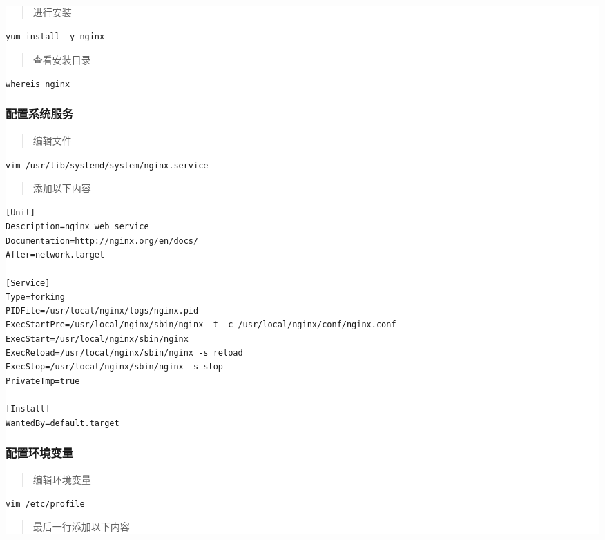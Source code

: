 

> 进行安装

```shell
yum install -y nginx
```



> 查看安装目录

```shell
whereis nginx
```



### 配置系统服务

> 编辑文件

```shell
vim /usr/lib/systemd/system/nginx.service
```



> 添加以下内容

```shell
[Unit]
Description=nginx web service
Documentation=http://nginx.org/en/docs/
After=network.target

[Service]
Type=forking
PIDFile=/usr/local/nginx/logs/nginx.pid
ExecStartPre=/usr/local/nginx/sbin/nginx -t -c /usr/local/nginx/conf/nginx.conf
ExecStart=/usr/local/nginx/sbin/nginx
ExecReload=/usr/local/nginx/sbin/nginx -s reload
ExecStop=/usr/local/nginx/sbin/nginx -s stop
PrivateTmp=true

[Install]
WantedBy=default.target
```



### 配置环境变量

> 编辑环境变量

```shell
vim /etc/profile
```



> 最后一行添加以下内容
